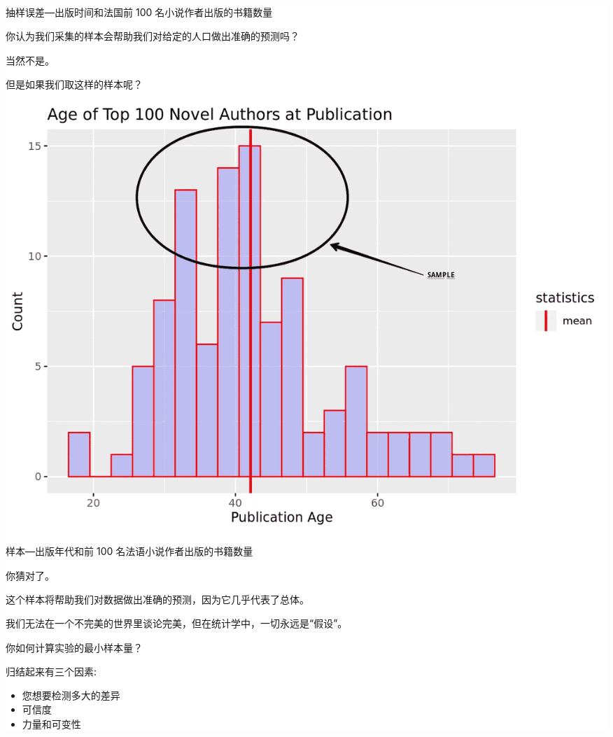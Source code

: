 抽样误差—出版时间和法国前 100 名小说作者出版的书籍数量

你认为我们采集的样本会帮助我们对给定的人口做出准确的预测吗？

当然不是。

但是如果我们取这样的样本呢？

![](img/96582b769075759ec7f82d550dbf1300.png)

样本—出版年代和前 100 名法语小说作者出版的书籍数量

你猜对了。

这个样本将帮助我们对数据做出准确的预测，因为它几乎代表了总体。

我们无法在一个不完美的世界里谈论完美，但在统计学中，一切永远是“假设”。

你如何计算实验的最小样本量？

归结起来有三个因素:

*   您想要检测多大的差异
*   可信度
*   力量和可变性
